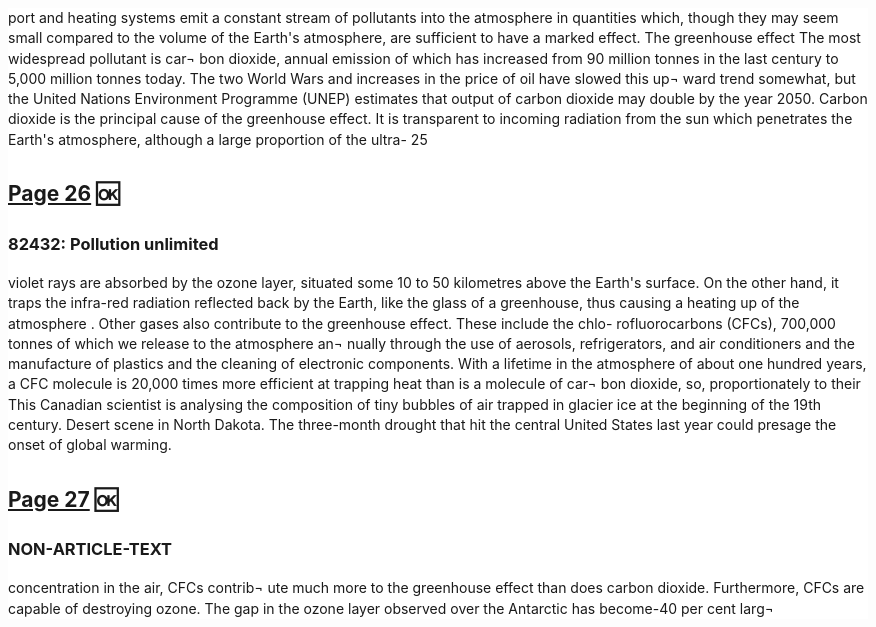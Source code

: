 port and heating systems emit a constant
stream of pollutants into the atmosphere
in quantities which, though they may
seem small compared to the volume of
the Earth's atmosphere, are sufficient to
have a marked effect.
The greenhouse effect
The most widespread pollutant is car¬
bon dioxide, annual emission of which
has increased from 90 million tonnes in
the last century to 5,000 million tonnes
today. The two World Wars and increases
in the price of oil have slowed this up¬
ward trend somewhat, but the United
Nations Environment Programme
(UNEP) estimates that output of carbon
dioxide may double by the year 2050.
Carbon dioxide is the principal cause of
the greenhouse effect. It is transparent to
incoming radiation from the sun which
penetrates the Earth's atmosphere,
although a large proportion of the ultra-
	 25
## [Page 26](https://demo.humlab.umu.se/courier/184070engo.pdf#page=26) 🆗
### 82432: Pollution unlimited
violet rays are absorbed by the ozone
layer, situated some 10 to 50 kilometres
above the Earth's surface. On the other
hand, it traps the infra-red radiation
reflected back by the Earth, like the glass
of a greenhouse, thus causing a heating
up of the atmosphere .
Other gases also contribute to the
greenhouse effect. These include the chlo-
rofluorocarbons (CFCs), 700,000 tonnes
of which we release to the atmosphere an¬
nually through the use of aerosols,
refrigerators, and air conditioners and the
manufacture of plastics and the cleaning
of electronic components.
With a lifetime in the atmosphere of
about one hundred years, a CFC
molecule is 20,000 times more efficient
at trapping heat than is a molecule of car¬
bon dioxide, so, proportionately to their
This Canadian scientist is analysing the composition of tiny bubbles of air trapped in glacier ice at
the beginning of the 19th century.
Desert scene in North Dakota. The three-month drought that hit the central United States last year could presage the onset of global warming.
## [Page 27](https://demo.humlab.umu.se/courier/184070engo.pdf#page=27) 🆗
### NON-ARTICLE-TEXT
concentration in the air, CFCs contrib¬
ute much more to the greenhouse effect
than does carbon dioxide. Furthermore,
CFCs are capable of destroying ozone.
The gap in the ozone layer observed over
the Antarctic has become-40 per cent larg¬